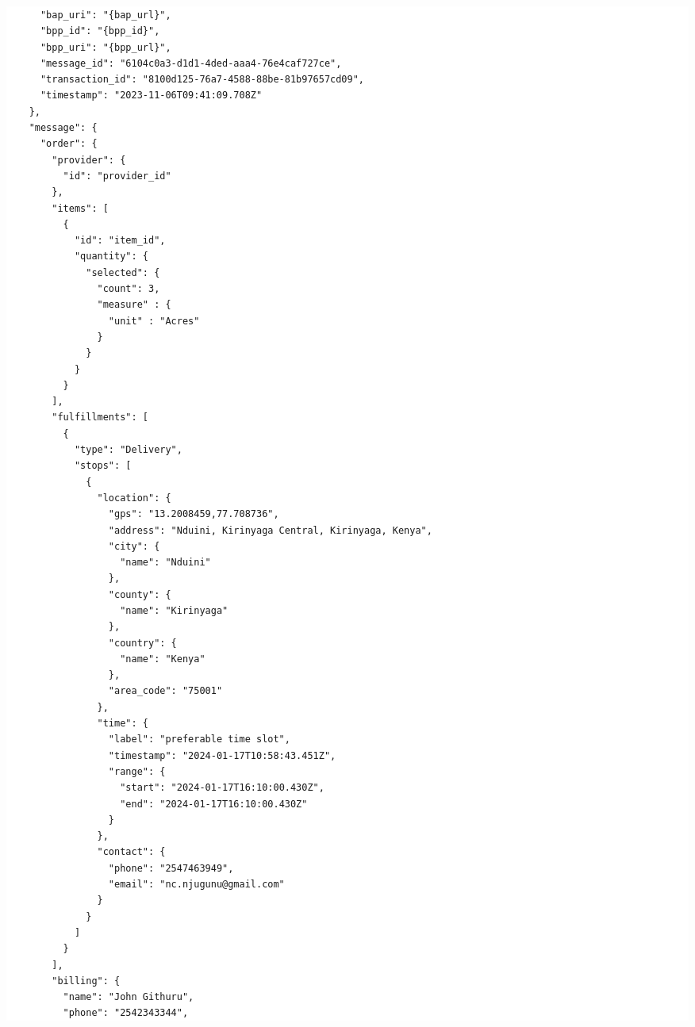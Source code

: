 ```
      "bap_uri": "{bap_url}",
      "bpp_id": "{bpp_id}",
      "bpp_uri": "{bpp_url}",
      "message_id": "6104c0a3-d1d1-4ded-aaa4-76e4caf727ce",
      "transaction_id": "8100d125-76a7-4588-88be-81b97657cd09",
      "timestamp": "2023-11-06T09:41:09.708Z"
    },
    "message": {
      "order": {
        "provider": {
          "id": "provider_id"
        },
        "items": [
          {
            "id": "item_id",
            "quantity": {
              "selected": {
                "count": 3,
                "measure" : {
                  "unit" : "Acres"
                }
              }
            }
          }
        ],
        "fulfillments": [
          {
            "type": "Delivery",
            "stops": [
              {
                "location": {
                  "gps": "13.2008459,77.708736",
                  "address": "Nduini, Kirinyaga Central, Kirinyaga, Kenya",
                  "city": {
                    "name": "Nduini"
                  },
                  "county": {
                    "name": "Kirinyaga"
                  },
                  "country": {
                    "name": "Kenya"
                  },
                  "area_code": "75001"
                },
                "time": {
                  "label": "preferable time slot",
                  "timestamp": "2024-01-17T10:58:43.451Z",
                  "range": {
                    "start": "2024-01-17T16:10:00.430Z",
                    "end": "2024-01-17T16:10:00.430Z"
                  }
                },
                "contact": {
                  "phone": "2547463949",
                  "email": "nc.njugunu@gmail.com"
                }
              }
            ]
          }
        ],
        "billing": {
          "name": "John Githuru",
          "phone": "2542343344",
```